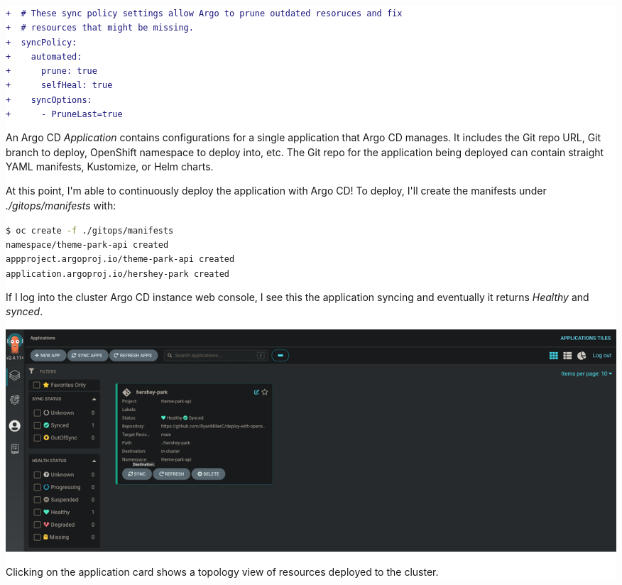 ```diff
+  # These sync policy settings allow Argo to prune outdated resoruces and fix
+  # resources that might be missing.
+  syncPolicy:
+    automated:
+      prune: true
+      selfHeal: true
+    syncOptions:
+      - PruneLast=true
```

An Argo CD *Application* contains configurations for a single application that
Argo CD manages. It includes the Git repo URL, Git branch to deploy, OpenShift
namespace to deploy into, etc. The Git repo for the application being deployed
can contain straight YAML manifests, Kustomize, or Helm charts.

At this point, I'm able to continuously deploy the application with Argo CD! To
deploy, I'll create the manifests under *./gitops/manifests* with:

```bash
$ oc create -f ./gitops/manifests
namespace/theme-park-api created
appproject.argoproj.io/theme-park-api created
application.argoproj.io/hershey-park created
```

If I log into the cluster Argo CD instance web console, I see this the
application syncing and eventually it returns *Healthy* and *synced*.

![Application is "Healthy" and "Synced" in Argo CD console](assets/2022-10-10-Deploy-Applications-with-OpenShift-GitOps/application-deployed.png)

Clicking on the application card shows a topology view of resources deployed to
the cluster.
